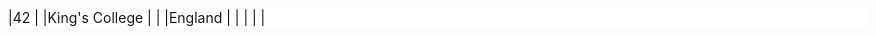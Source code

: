 |42 |      |King's College                                                                  |                                                                                                                                                                                                                                                                                                                                                                                                                                                                                                                                                                                                                                                                                                                                                                                                                                                                                                                                                                                                                                                                                                                                                                                             |                                                                                                                                                                                                                                                                                                                                                                                                                                                                                                                                                                                                                                                                                                                                                                                                                                                                                                                                                                                        |England                                                                                                                                                                                                                                                                                                                                                                                                                                                                                                                                                                                                                                                          |                                                                                                                   |                                      |                                                |      |